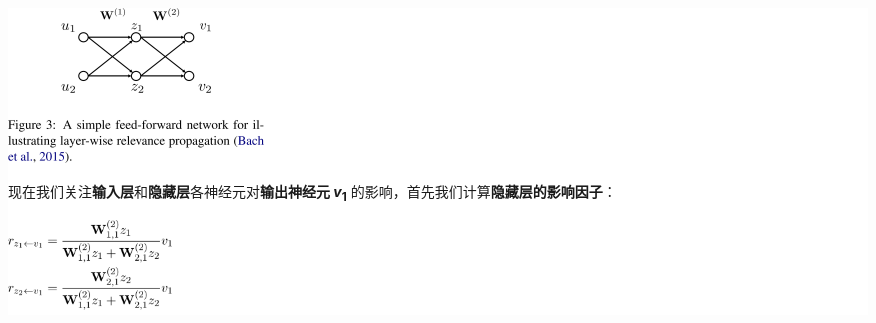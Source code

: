    <img src="images/image-20210331204046048.png" alt="image-20210331204046048" style="zoom: 25%;" />

   现在我们关注**输入层**和**隐藏层**各神经元对**输出神经元 $v_1$** 的影响，首先我们计算**隐藏层的影响因子**：

   <img src="images/image-20210331204505568.png" alt="image-20210331204505568" style="zoom: 16%;" />
